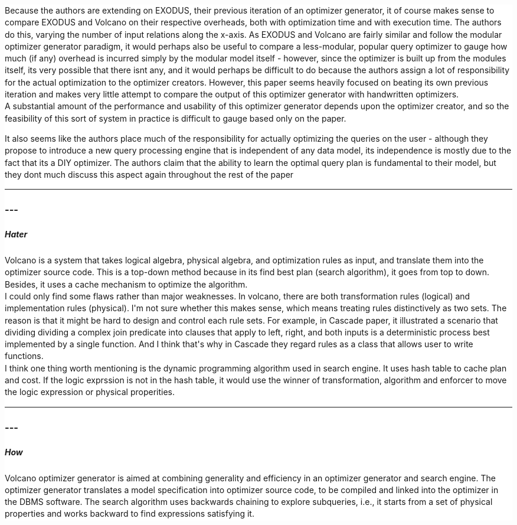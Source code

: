   <div class="block">Because the authors are extending on EXODUS, their previous iteration of an optimizer generator, it of course makes sense to compare EXODUS and Volcano on their respective overheads, both with optimization time and with execution time. The authors do this, varying the number of input relations along the x-axis. As EXODUS and Volcano are fairly similar and follow the modular optimizer generator paradigm, it would perhaps also be useful to compare a less-modular, popular query optimizer to gauge how much (if any) overhead is incurred simply by the modular model itself - however, since the optimizer is built up from the modules itself, its very possible that there isnt any, and it would perhaps be difficult to do because the authors assign a lot of responsibility for the actual optimization to the optimizer creators. However, this paper seems heavily focused on beating its own previous iteration and makes very little attempt to compare the output of this optimizer generator with handwritten optimizers.</div>
  <div class="block">A substantial amount of the performance and usability of this optimizer generator depends upon the optimizer creator, and so the feasibility of this sort of system in practice is difficult to gauge based only on the paper.

It also seems like the authors place much of the responsibility for actually optimizing the queries on the user - although they propose to introduce a new query processing engine that is independent of any data model, its independence is mostly due to the fact that its a DIY optimizer. The authors claim that the ability to learn the optimal query plan is fundamental to their model, but they dont much discuss this aspect again throughout the rest of the paper</div>
  </p>
<hr />

<p class="review">
  <h3>---</h3>

  <div class="block"><h5>Hater</h5></div>
  <div class="block">Volcano is a system that takes logical algebra, physical algebra, and optimization rules as input, and translate them into the optimizer source code. This is a top-down method because in its find best plan (search algorithm), it goes from top to down. Besides, it uses a cache mechanism to optimize the algorithm.</div>
  <div class="block">I could only find some flaws rather than major weaknesses.
In volcano, there are both transformation rules (logical) and implementation rules (physical). I'm not sure whether this makes sense, which means treating rules distinctively as two sets. The reason is that it might be hard to design and control each rule sets. For example, in Cascade paper, it illustrated a scenario that  dividing dividing a complex join predicate into clauses that apply to left, right, and both inputs is a deterministic process best implemented by a single function. And I think that's why in Cascade they regard rules as a class that allows user to write functions.</div>
  <div class="block">I think one thing worth mentioning is the dynamic programming algorithm used in search engine. It uses hash table to cache plan and cost. If the logic exprssion is not in the hash table, it would use the winner of transformation, algorithm and enforcer to move the logic expression or physical properities.</div>
  </p>
<hr />

<p class="review">
  <h3>---</h3>

  <div class="block"><h5>How</h5></div>
  <div class="block">Volcano optimizer generator is aimed at combining generality and efficiency in an optimizer generator and search engine. The optimizer generator translates a model specification into optimizer source code, to be compiled and linked into the optimizer in the DBMS software. The search algorithm uses backwards chaining to explore subqueries, i.e., it starts from a set of physical properties and works backward to find expressions satisfying it.</div>